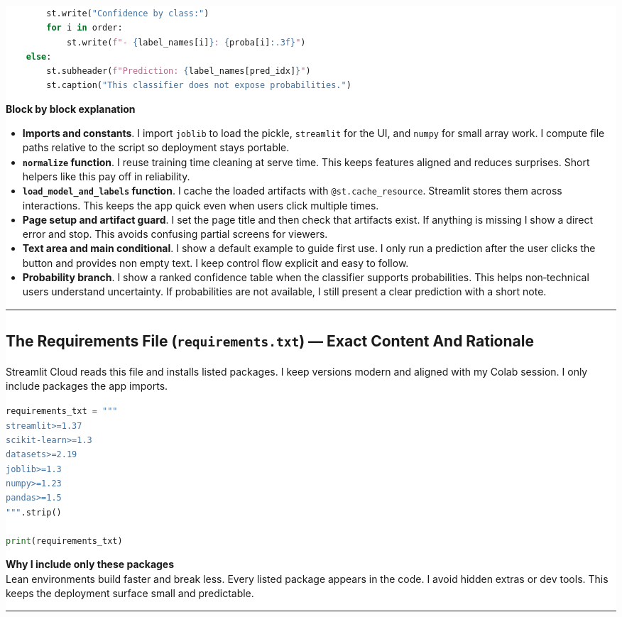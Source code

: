 ```python
        st.write("Confidence by class:")
        for i in order:
            st.write(f"- {label_names[i]}: {proba[i]:.3f}")
    else:
        st.subheader(f"Prediction: {label_names[pred_idx]}")
        st.caption("This classifier does not expose probabilities.")
```

**Block by block explanation**  
- **Imports and constants**. I import `joblib` to load the pickle, `streamlit` for the UI, and `numpy` for small array work. I compute file paths relative to the script so deployment stays portable.  
- **`normalize` function**. I reuse training time cleaning at serve time. This keeps features aligned and reduces surprises. Short helpers like this pay off in reliability.  
- **`load_model_and_labels` function**. I cache the loaded artifacts with `@st.cache_resource`. Streamlit stores them across interactions. This keeps the app quick even when users click multiple times.  
- **Page setup and artifact guard**. I set the page title and then check that artifacts exist. If anything is missing I show a direct error and stop. This avoids confusing partial screens for viewers.  
- **Text area and main conditional**. I show a default example to guide first use. I only run a prediction after the user clicks the button and provides non empty text. I keep control flow explicit and easy to follow.  
- **Probability branch**. I show a ranked confidence table when the classifier supports probabilities. This helps non‑technical users understand uncertainty. If probabilities are not available, I still present a clear prediction with a short note.

---

## The Requirements File (`requirements.txt`) — Exact Content And Rationale

Streamlit Cloud reads this file and installs listed packages. I keep versions modern and aligned with my Colab session. I only include packages the app imports.

```python
requirements_txt = """
streamlit>=1.37
scikit-learn>=1.3
datasets>=2.19
joblib>=1.3
numpy>=1.23
pandas>=1.5
""".strip()

print(requirements_txt)
```

**Why I include only these packages**  
Lean environments build faster and break less. Every listed package appears in the code. I avoid hidden extras or dev tools. This keeps the deployment surface small and predictable.

---

